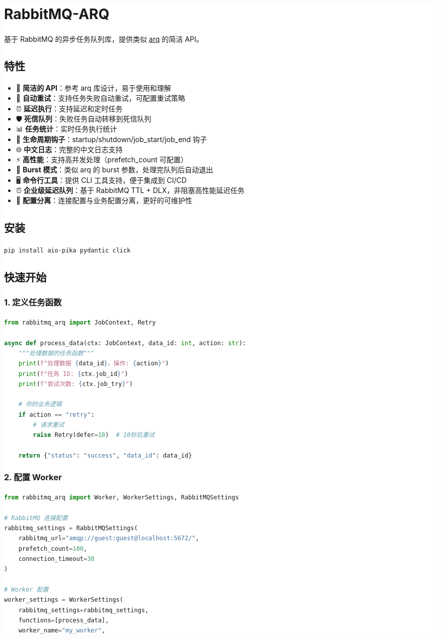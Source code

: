 # RabbitMQ-ARQ

基于 RabbitMQ 的异步任务队列库，提供类似 [arq](https://github.com/samuelcolvin/arq) 的简洁 API。

## 特性

- 🚀 **简洁的 API**：参考 arq 库设计，易于使用和理解
- 🔄 **自动重试**：支持任务失败自动重试，可配置重试策略
- ⏰ **延迟执行**：支持延迟和定时任务
- 🛡️ **死信队列**：失败任务自动转移到死信队列
- 📊 **任务统计**：实时任务执行统计
- 🔌 **生命周期钩子**：startup/shutdown/job_start/job_end 钩子
- 🌐 **中文日志**：完整的中文日志支持
- ⚡ **高性能**：支持高并发处理（prefetch_count 可配置）
- 🎯 **Burst 模式**：类似 arq 的 burst 参数，处理完队列后自动退出
- 🖥️ **命令行工具**：提供 CLI 工具支持，便于集成到 CI/CD
- ⏰ **企业级延迟队列**：基于 RabbitMQ TTL + DLX，非阻塞高性能延迟任务
- 🔧 **配置分离**：连接配置与业务配置分离，更好的可维护性

## 安装

```bash
pip install aio-pika pydantic click
```

## 快速开始

### 1. 定义任务函数

```python
from rabbitmq_arq import JobContext, Retry

async def process_data(ctx: JobContext, data_id: int, action: str):
    """处理数据的任务函数"""
    print(f"处理数据 {data_id}，操作: {action}")
    print(f"任务 ID: {ctx.job_id}")
    print(f"尝试次数: {ctx.job_try}")
    
    # 你的业务逻辑
    if action == "retry":
        # 请求重试
        raise Retry(defer=10)  # 10秒后重试
    
    return {"status": "success", "data_id": data_id}
```

### 2. 配置 Worker

```python
from rabbitmq_arq import Worker, WorkerSettings, RabbitMQSettings

# RabbitMQ 连接配置
rabbitmq_settings = RabbitMQSettings(
    rabbitmq_url="amqp://guest:guest@localhost:5672/",
    prefetch_count=100,
    connection_timeout=30
)

# Worker 配置
worker_settings = WorkerSettings(
    rabbitmq_settings=rabbitmq_settings,
    functions=[process_data],
    worker_name="my_worker",
```